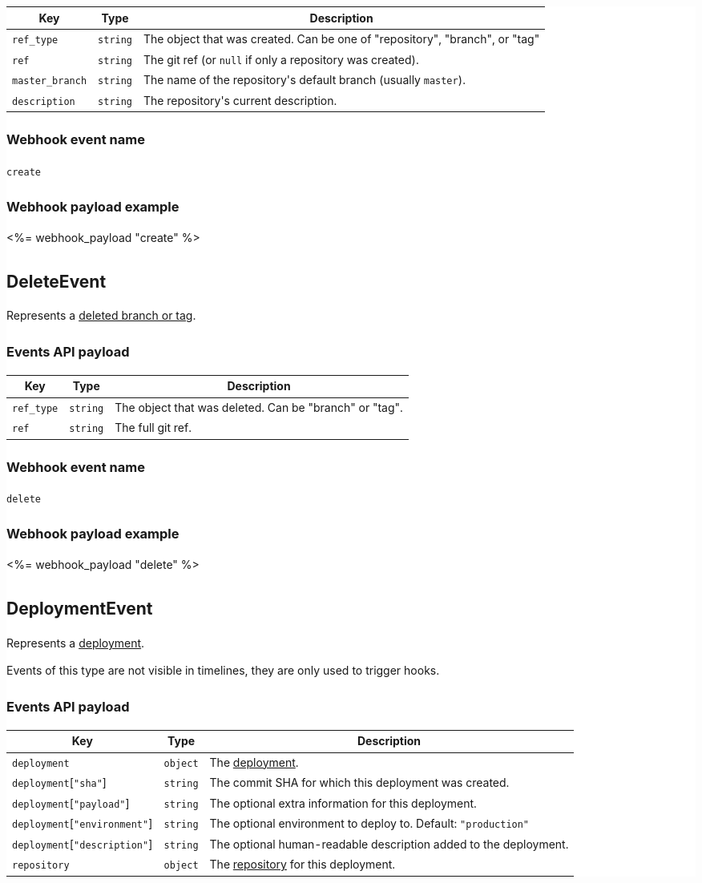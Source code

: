 Key | Type | Description
----|------|-------------
`ref_type`|`string` | The object that was created. Can be one of "repository", "branch", or "tag"
`ref`|`string` | The git ref (or `null` if only a repository was created).
`master_branch`|`string` | The name of the repository's default branch (usually `master`).
`description`|`string` | The repository's current description.

### Webhook event name

`create`

### Webhook payload example

<%= webhook_payload "create" %>

## DeleteEvent

Represents a [deleted branch or tag](/v3/git/refs/#delete-a-reference).

### Events API payload

Key | Type | Description
----|------|-------------
`ref_type`|`string` | The object that was deleted. Can be "branch" or "tag".
`ref`|`string` | The full git ref.

### Webhook event name

`delete`

### Webhook payload example

<%= webhook_payload "delete" %>

## DeploymentEvent

Represents a [deployment](/v3/repos/deployments/#list-deployments).

Events of this type are not visible in timelines, they are only used to trigger hooks.

### Events API payload

Key | Type | Description
----|------|-------------
`deployment` |`object` | The [deployment](/v3/repos/deployments/#list-deployments).
`deployment`[`"sha"`] |`string` | The commit SHA for which this deployment was created.
`deployment`[`"payload"`] |`string` | The optional extra information for this deployment.
`deployment`[`"environment"`] |`string` | The optional environment to deploy to. Default: `"production"`
`deployment`[`"description"`] |`string` | The optional human-readable description added to the deployment.
`repository` |`object` | The [repository](/v3/repos/) for this deployment.
